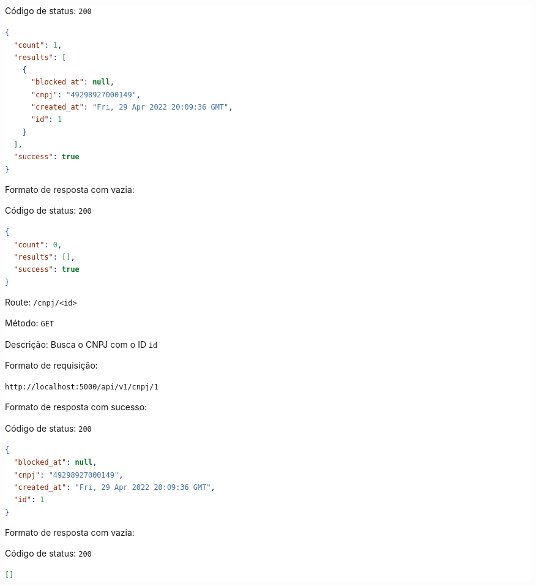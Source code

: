 Código de status: `200`

```json
{
  "count": 1,
  "results": [
    {
      "blocked_at": null,
      "cnpj": "49298927000149",
      "created_at": "Fri, 29 Apr 2022 20:09:36 GMT",
      "id": 1
    }
  ],
  "success": true
}
```

Formato de resposta com vazia:

Código de status: `200`
```json
{
  "count": 0,
  "results": [],
  "success": true
}
```

Route: `/cnpj/<id>`

Método: `GET`

Descrição: Busca o CNPJ com o ID `id`

Formato de requisição:


`http://localhost:5000/api/v1/cnpj/1`

Formato de resposta com sucesso:

Código de status: `200`

```json
{
  "blocked_at": null,
  "cnpj": "49298927000149",
  "created_at": "Fri, 29 Apr 2022 20:09:36 GMT",
  "id": 1
}
```

Formato de resposta com vazia:

Código de status: `200`
```json
[]
```
